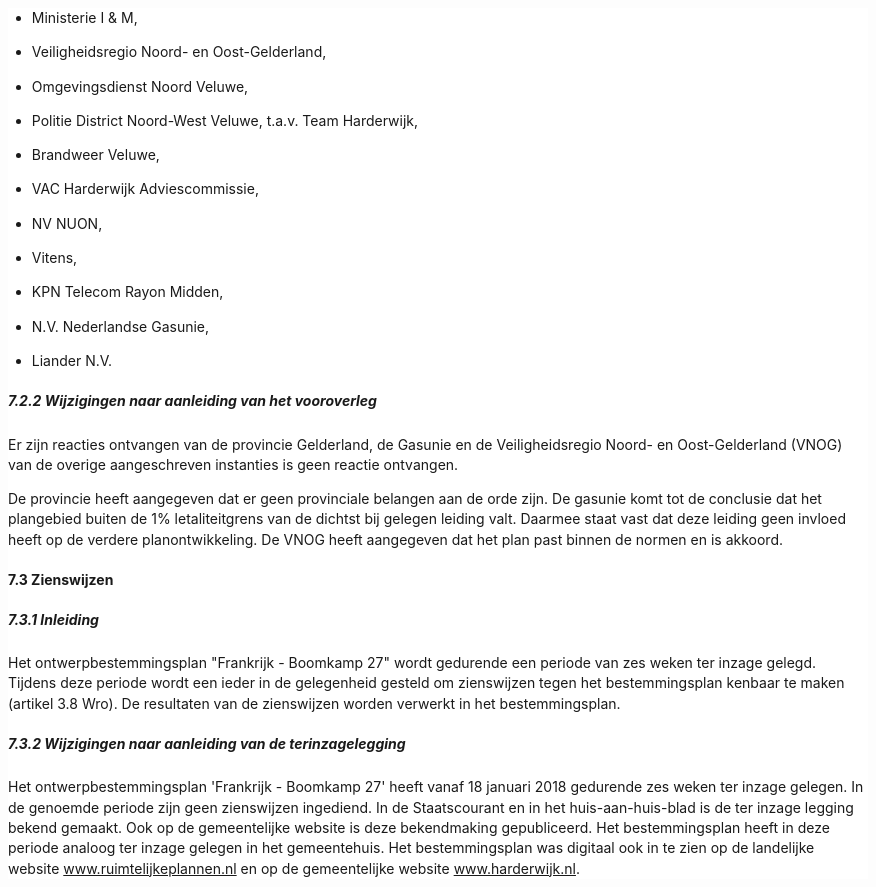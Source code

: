 * Ministerie I \& M,

* Veiligheidsregio Noord\- en Oost\-Gelderland,

* Omgevingsdienst Noord Veluwe,

* Politie District Noord\-West Veluwe, t.a.v. Team Harderwijk,

* Brandweer Veluwe,

* VAC Harderwijk Adviescommissie,

* NV NUON,

* Vitens,

* KPN Telecom Rayon Midden,

* N.V. Nederlandse Gasunie,

* Liander N.V.

##### 7\.2\.2 Wijzigingen naar aanleiding van het vooroverleg

Er zijn reacties ontvangen van de provincie Gelderland, de Gasunie en de Veiligheidsregio Noord\- en Oost\-Gelderland (VNOG) van de overige aangeschreven instanties is geen reactie ontvangen.

De provincie heeft aangegeven dat er geen provinciale belangen aan de orde zijn. De gasunie komt tot de conclusie dat het plangebied buiten de 1% letaliteitgrens van de dichtst bij gelegen leiding valt. Daarmee staat vast dat deze leiding geen invloed heeft op de verdere planontwikkeling. De VNOG heeft aangegeven dat het plan past binnen de normen en is akkoord.

#### 7\.3 Zienswijzen

##### 7\.3\.1 Inleiding

Het ontwerpbestemmingsplan "Frankrijk \- Boomkamp 27" wordt gedurende een periode van zes weken ter inzage gelegd. Tijdens deze periode wordt een ieder in de gelegenheid gesteld om zienswijzen tegen het bestemmingsplan kenbaar te maken (artikel 3\.8 Wro). De resultaten van de zienswijzen worden verwerkt in het bestemmingsplan.

##### 7\.3\.2 Wijzigingen naar aanleiding van de terinzagelegging

Het ontwerpbestemmingsplan 'Frankrijk \- Boomkamp 27' heeft vanaf 18 januari 2018 gedurende zes weken ter inzage gelegen. In de genoemde periode zijn geen zienswijzen ingediend. In de Staatscourant en in het huis\-aan\-huis\-blad is de ter inzage legging bekend gemaakt. Ook op de gemeentelijke website is deze bekendmaking gepubliceerd. Het bestemmingsplan heeft in deze periode analoog ter inzage gelegen in het gemeentehuis. Het bestemmingsplan was digitaal ook in te zien op de landelijke website www.ruimtelijkeplannen.nl en op de gemeentelijke website www.harderwijk.nl.